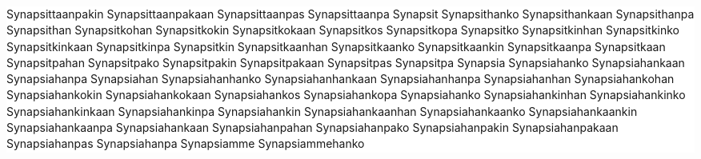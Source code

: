 Synapsittaanpakin
Synapsittaanpakaan
Synapsittaanpas
Synapsittaanpa
Synapsit
Synapsithanko
Synapsithankaan
Synapsithanpa
Synapsithan
Synapsitkohan
Synapsitkokin
Synapsitkokaan
Synapsitkos
Synapsitkopa
Synapsitko
Synapsitkinhan
Synapsitkinko
Synapsitkinkaan
Synapsitkinpa
Synapsitkin
Synapsitkaanhan
Synapsitkaanko
Synapsitkaankin
Synapsitkaanpa
Synapsitkaan
Synapsitpahan
Synapsitpako
Synapsitpakin
Synapsitpakaan
Synapsitpas
Synapsitpa
Synapsia
Synapsiahanko
Synapsiahankaan
Synapsiahanpa
Synapsiahan
Synapsiahanhanko
Synapsiahanhankaan
Synapsiahanhanpa
Synapsiahanhan
Synapsiahankohan
Synapsiahankokin
Synapsiahankokaan
Synapsiahankos
Synapsiahankopa
Synapsiahanko
Synapsiahankinhan
Synapsiahankinko
Synapsiahankinkaan
Synapsiahankinpa
Synapsiahankin
Synapsiahankaanhan
Synapsiahankaanko
Synapsiahankaankin
Synapsiahankaanpa
Synapsiahankaan
Synapsiahanpahan
Synapsiahanpako
Synapsiahanpakin
Synapsiahanpakaan
Synapsiahanpas
Synapsiahanpa
Synapsiamme
Synapsiammehanko